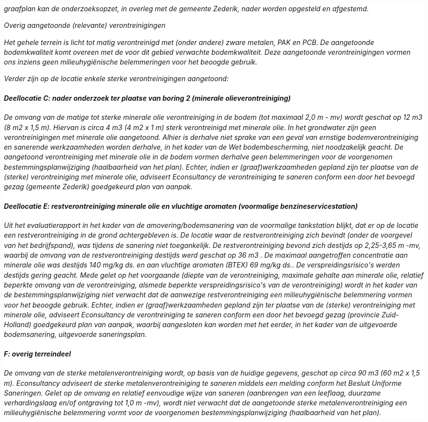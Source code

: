 *graafplan kan de onderzoeksopzet, in overleg met de gemeente Zederik, nader worden opgesteld en afgestemd.*

*Overig aangetoonde (relevante) verontreinigingen*

*Het gehele terrein is licht tot matig verontreinigd met (onder andere) zware metalen, PAK en PCB. De aangetoonde bodemkwaliteit komt overeen met de voor dit gebied verwachte bodemkwaliteit. Deze aangetoonde verontreinigingen vormen ons inziens geen milieuhygiënische belemmeringen voor het beoogde gebruik.*

*Verder zijn op de locatie enkele sterke verontreinigingen aangetoond:*

#### *Deellocatie C: nader onderzoek ter plaatse van boring 2 (minerale olieverontreiniging)*

*De omvang van de matige tot sterke minerale olie verontreiniging in de bodem (tot maximaal 2,0 m - mv) wordt geschat op 12 m3 (8 m2 x 1,5 m). Hiervan is circa 4 m3 (4 m2 x 1 m) sterk verontreinigd met minerale olie. In het grondwater zijn geen verontreinigingen met minerale olie aangetoond. Alhier is derhalve niet sprake van een geval van ernstige bodemverontreiniging en sanerende werkzaamheden worden derhalve, in het kader van de Wet bodembescherming, niet noodzakelijk geacht. De aangetoond verontreiniging met minerale olie in de bodem vormen derhalve geen belemmeringen voor de voorgenomen bestemmingsplanwijziging (haalbaarheid van het plan). Echter, indien er (graaf)werkzaamheden gepland zijn ter plaatse van de (sterke) verontreiniging met minerale olie, adviseert Econsultancy de verontreiniging te saneren conform een door het bevoegd gezag (gemeente Zederik) goedgekeurd plan van aanpak.*

#### *Deellocatie E: restverontreiniging minerale olie en vluchtige aromaten (voormalige benzineservicestation)*

*Uit het evaluatierapport in het kader van de amovering/bodemsanering van de voormalige tankstation blijkt, dat er op de locatie een restverontreiniging in de grond achtergebleven is. De locatie waar de restverontreiniging zich bevindt (onder de voorgevel van het bedrijfspand), was tijdens de sanering niet toegankelijk. De restverontreiniging bevond zich destijds op 2,25-3,65 m -mv, waarbij de omvang van de restverontreiniging destijds werd geschat op 36 m3 . De maximaal aangetroffen concentratie aan minerale olie was destijds 140 mg/kg ds. en aan vluchtige aromaten (BTEX) 69 mg/kg ds.. De verspreidingsrisico's werden destijds gering geacht. Mede gelet op het voorgaande (diepte van de verontreiniging, maximale gehalte aan minerale olie, relatief beperkte omvang van de verontreiniging, alsmede beperkte verspreidingsrisico's van de verontreiniging) wordt in het kader van de bestemmingsplanwijziging niet verwacht dat de aanwezige restverontreiniging een milieuhygiënische belemmering vormen voor het beoogde gebruik. Echter, indien er (graaf)werkzaamheden gepland zijn ter plaatse van de (sterke) verontreiniging met minerale olie, adviseert Econsultancy de verontreiniging te saneren conform een door het bevoegd gezag (provincie Zuid-Holland) goedgekeurd plan van aanpak, waarbij aangesloten kan worden met het eerder, in het kader van de uitgevoerde bodemsanering, uitgevoerde saneringsplan.*

#### *F: overig terreindeel*

*De omvang van de sterke metalenverontreiniging wordt, op basis van de huidige gegevens, geschat op circa 90 m3 (60 m2 x 1,5 m). Econsultancy adviseert de sterke metalenverontreiniging te saneren middels een melding conform het Besluit Uniforme Saneringen. Gelet op de omvang en relatief eenvoudige wijze van saneren (aanbrengen van een leeflaag, duurzame verhardingslaag en/of ontgraving tot 1,0 m -mv), wordt niet verwacht dat de aangetoonde sterke metalenverontreiniging een milieuhygiënische belemmering vormt voor de voorgenomen bestemmingsplanwijziging (haalbaarheid van het plan).*
